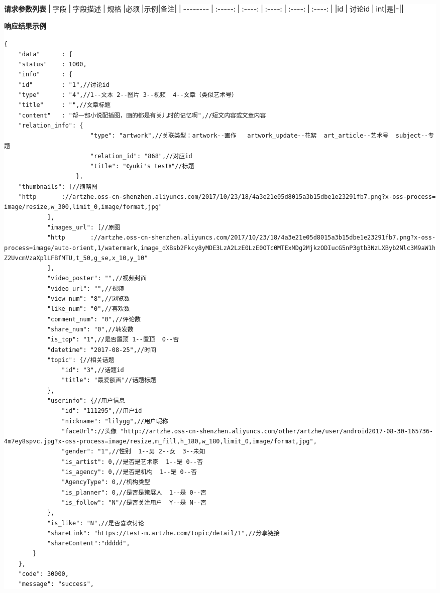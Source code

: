 
**请求参数列表**
| 字段        | 字段描述   |  规格  |必须 |示例|备注|
| --------   | :-----:  | :----:  | :----:  | :----:  | :----:  |
|id  | 讨论id | int|是|-||


**响应结果示例**
```
{
    "data"      : {
    "status"    : 1000,
    "info"      : {
    "id"        : "1",//讨论id
    "type"      : "4",//1--文本 2--图片 3--视频  4--文章（类似艺术号）
    "title"     : "",//文章标题
    "content"   : "帮一部小说配插图，画的都是有关儿时的记忆啊",//短文内容或文章内容
    "relation_info": {
                        "type": "artwork",//关联类型：artwork--画作   artwork_update--花絮  art_article--艺术号  subject--专题
                        "relation_id": "868",//对应id
                        "title": "《yuki's test》"//标题
                    },
    "thumbnails": [//缩略图
    "http       ://artzhe.oss-cn-shenzhen.aliyuncs.com/2017/10/23/18/4a3e21e05d8015a3b15dbe1e23291fb7.png?x-oss-process=image/resize,w_300,limit_0,image/format,jpg"
            ],
            "images_url": [//原图
            "http       ://artzhe.oss-cn-shenzhen.aliyuncs.com/2017/10/23/18/4a3e21e05d8015a3b15dbe1e23291fb7.png?x-oss-process=image/auto-orient,1/watermark,image_dXBsb2Fkcy8yMDE3LzA2LzE0LzE0OTc0MTExMDg2MjkzODIucG5nP3gtb3NzLXByb2Nlc3M9aW1hZ2UvcmVzaXplLFBfMTU,t_50,g_se,x_10,y_10"
            ],
            "video_poster": "",//视频封面
            "video_url": "",//视频
            "view_num": "8",//浏览数
            "like_num": "0",//喜欢数
            "comment_num": "0",//评论数
            "share_num": "0",//转发数
            "is_top": "1",//是否置顶 1--置顶  0--否
            "datetime": "2017-08-25",//时间
            "topic": {//相关话题
                "id": "3",//话题id
                "title": "最爱额画"//话题标题
            },
            "userinfo": {//用户信息
                "id": "111295",//用户id
                "nickname": "lilygg",//用户昵称
                "faceUrl"://头像 "http://artzhe.oss-cn-shenzhen.aliyuncs.com/other/artzhe/user/android2017-08-30-165736-4m7ey8spvc.jpg?x-oss-process=image/resize,m_fill,h_180,w_180,limit_0,image/format,jpg",
                "gender": "1",//性别  1--男 2--女  3--未知
                "is_artist": 0,//是否是艺术家  1--是 0--否
                "is_agency": 0,//是否是机构  1--是 0--否
                "AgencyType": 0,//机构类型
                "is_planner": 0,//是否是策展人  1--是 0--否
                "is_follow": "N"//是否关注用户  Y--是 N--否
            },
            "is_like": "N",//是否喜欢讨论
            "shareLink": "https://test-m.artzhe.com/topic/detail/1",//分享链接
            "shareContent":"ddddd",
        }
    },
    "code": 30000,
    "message": "success",
```